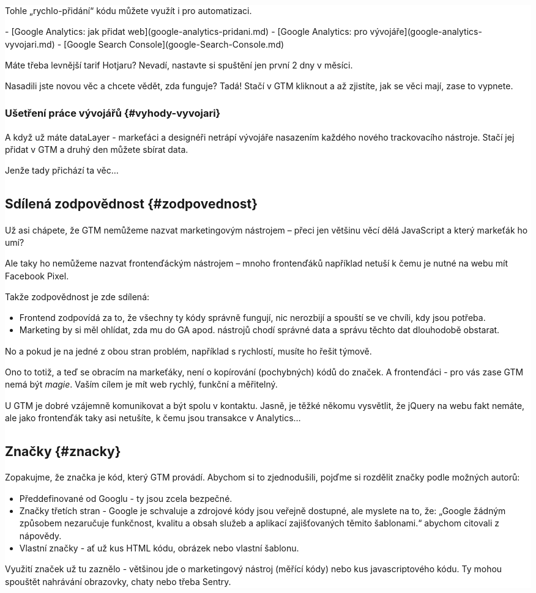 Tohle „rychlo-přidání“ kódu můžete využít i pro automatizaci.

<div class="related" markdown="1">
- [Google Analytics: jak přidat web](google-analytics-pridani.md)
- [Google Analytics: pro vývojáře](google-analytics-vyvojari.md)
- [Google Search Console](google-Search-Console.md)
</div>

Máte třeba levnější tarif Hotjaru? Nevadí, nastavte si spuštění jen první 2 dny v měsíci.

Nasadili jste novou věc a chcete vědět, zda funguje? Tadá! Stačí v GTM kliknout a až zjistíte, jak se věci mají, zase to vypnete.

### Ušetření práce vývojářů {#vyhody-vyvojari}

A když už máte dataLayer - markeťáci a designéři netrápí vývojáře nasazením každého nového trackovacího nástroje. Stačí jej přidat v GTM a druhý den můžete sbírat data.

Jenže tady přichází ta věc…

## Sdílená zodpovědnost {#zodpovednost}

Už asi chápete, že GTM nemůžeme nazvat marketingovým nástrojem – přeci jen většinu věcí dělá JavaScript a který markeťák ho umí?

Ale taky ho nemůžeme nazvat frontenďáckým nástrojem – mnoho frontenďáků například netuší k čemu je nutné na webu mít Facebook Pixel.

Takže zodpovědnost je zde sdílená:

- Frontend zodpovídá za to, že všechny ty kódy správně fungují, nic nerozbijí a spouští se ve chvíli, kdy jsou potřeba.
- Marketing by si měl ohlídat, zda mu do GA apod. nástrojů chodí správné data a správu těchto dat dlouhodobě obstarat.

No a pokud je na jedné z obou stran problém, například s rychlostí, musíte ho řešit týmově.

Ono to totiž, a teď se obracím na markeťáky, není o kopírování (pochybných) kódů do značek. A frontenďáci - pro vás zase GTM nemá být _magie_. Vaším cílem je mít web rychlý, funkční a měřitelný.

U GTM je dobré vzájemně komunikovat a být spolu v kontaktu. Jasně, je těžké někomu vysvětlit, že jQuery na webu fakt nemáte, ale jako frontenďák taky asi netušíte, k čemu jsou transakce v Analytics…

## Značky {#znacky}

Zopakujme, že značka je kód, který GTM provádí. Abychom si to zjednodušili, pojďme si rozdělit značky podle možných autorů:

- Předdefinované od Googlu - ty jsou zcela bezpečné.
- Značky třetích stran - Google je  schvaluje a zdrojové kódy jsou veřejně dostupné, ale myslete na to, že: „Google žádným způsobem nezaručuje funkčnost, kvalitu a obsah služeb a aplikací zajišťovaných těmito šablonami.“ abychom citovali z nápovědy.
- Vlastní značky - ať už kus HTML kódu, obrázek nebo vlastní šablonu.

Využití značek už tu zaznělo - většinou jde o marketingový nástroj (měřící kódy) nebo kus javascriptového kódu. Ty mohou spouštět nahrávání obrazovky, chaty nebo třeba Sentry.
